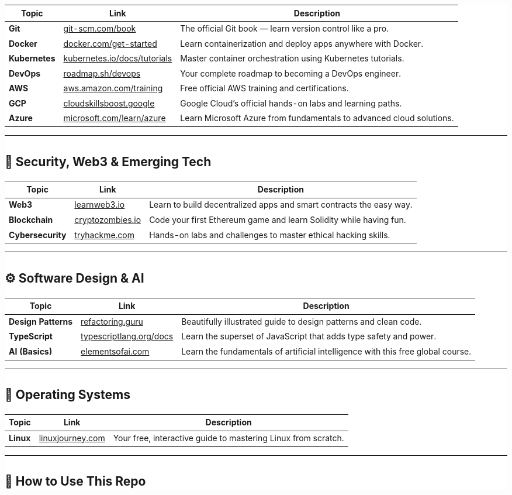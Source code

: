 | Topic | Link | Description |
|-------|------|-------------|
| **Git** | [git-scm.com/book](https://git-scm.com/book) | The official Git book — learn version control like a pro. |
| **Docker** | [docker.com/get-started](https://www.docker.com/get-started) | Learn containerization and deploy apps anywhere with Docker. |
| **Kubernetes** | [kubernetes.io/docs/tutorials](https://kubernetes.io/docs/tutorials) | Master container orchestration using Kubernetes tutorials. |
| **DevOps** | [roadmap.sh/devops](https://roadmap.sh/devops) | Your complete roadmap to becoming a DevOps engineer. |
| **AWS** | [aws.amazon.com/training](https://aws.amazon.com/training) | Free official AWS training and certifications. |
| **GCP** | [cloudskillsboost.google](https://cloudskillsboost.google) | Google Cloud’s official hands-on labs and learning paths. |
| **Azure** | [microsoft.com/learn/azure](https://microsoft.com/learn/azure) | Learn Microsoft Azure from fundamentals to advanced cloud solutions. |

---

## 🔐 Security, Web3 & Emerging Tech

| Topic | Link | Description |
|-------|------|-------------|
| **Web3** | [learnweb3.io](https://learnweb3.io) | Learn to build decentralized apps and smart contracts the easy way. |
| **Blockchain** | [cryptozombies.io](https://cryptozombies.io) | Code your first Ethereum game and learn Solidity while having fun. |
| **Cybersecurity** | [tryhackme.com](https://tryhackme.com) | Hands-on labs and challenges to master ethical hacking skills. |

---

## ⚙️ Software Design & AI

| Topic | Link | Description |
|-------|------|-------------|
| **Design Patterns** | [refactoring.guru](https://refactoring.guru) | Beautifully illustrated guide to design patterns and clean code. |
| **TypeScript** | [typescriptlang.org/docs](https://www.typescriptlang.org/docs) | Learn the superset of JavaScript that adds type safety and power. |
| **AI (Basics)** | [elementsofai.com](https://www.elementsofai.com) | Learn the fundamentals of artificial intelligence with this free global course. |

---

## 🐧 Operating Systems

| Topic | Link | Description |
|-------|------|-------------|
| **Linux** | [linuxjourney.com](https://linuxjourney.com) | Your free, interactive guide to mastering Linux from scratch. |

---

## 🌟 How to Use This Repo
